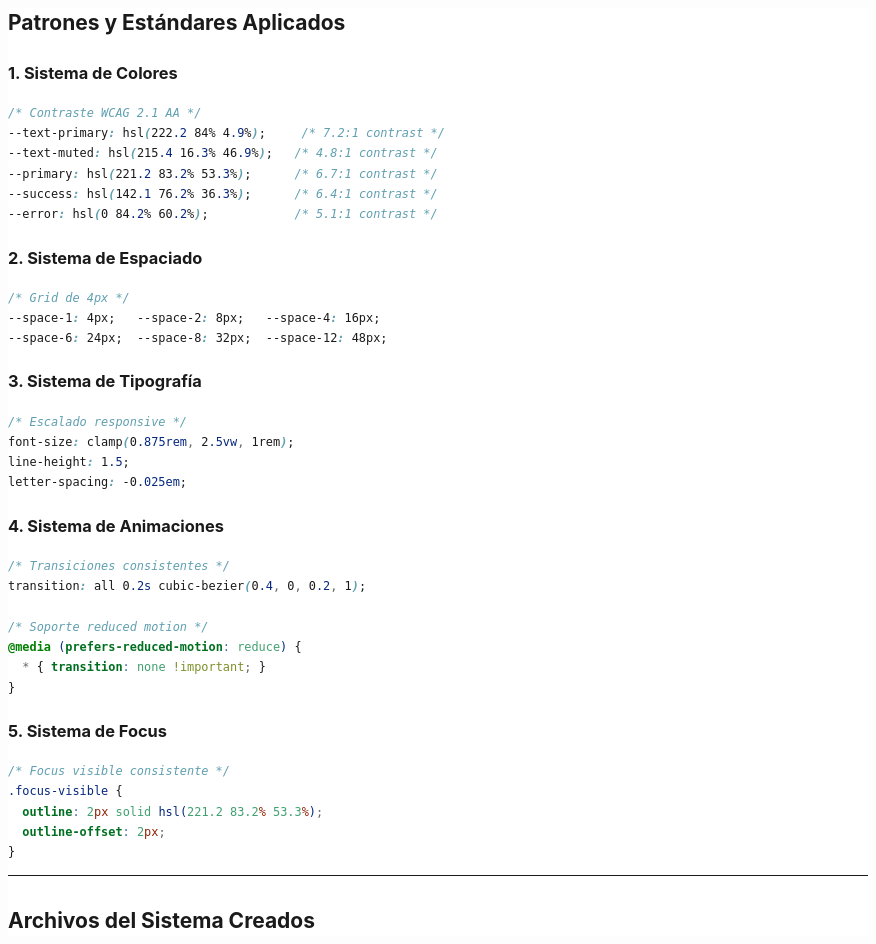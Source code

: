 
## Patrones y Estándares Aplicados

### 1. Sistema de Colores
```css
/* Contraste WCAG 2.1 AA */
--text-primary: hsl(222.2 84% 4.9%);     /* 7.2:1 contrast */
--text-muted: hsl(215.4 16.3% 46.9%);   /* 4.8:1 contrast */
--primary: hsl(221.2 83.2% 53.3%);      /* 6.7:1 contrast */
--success: hsl(142.1 76.2% 36.3%);      /* 6.4:1 contrast */
--error: hsl(0 84.2% 60.2%);            /* 5.1:1 contrast */
```

### 2. Sistema de Espaciado
```css
/* Grid de 4px */
--space-1: 4px;   --space-2: 8px;   --space-4: 16px;
--space-6: 24px;  --space-8: 32px;  --space-12: 48px;
```

### 3. Sistema de Tipografía
```css
/* Escalado responsive */
font-size: clamp(0.875rem, 2.5vw, 1rem);
line-height: 1.5;
letter-spacing: -0.025em;
```

### 4. Sistema de Animaciones
```css
/* Transiciones consistentes */
transition: all 0.2s cubic-bezier(0.4, 0, 0.2, 1);

/* Soporte reduced motion */
@media (prefers-reduced-motion: reduce) {
  * { transition: none !important; }
}
```

### 5. Sistema de Focus
```css
/* Focus visible consistente */
.focus-visible {
  outline: 2px solid hsl(221.2 83.2% 53.3%);
  outline-offset: 2px;
}
```

---

## Archivos del Sistema Creados
